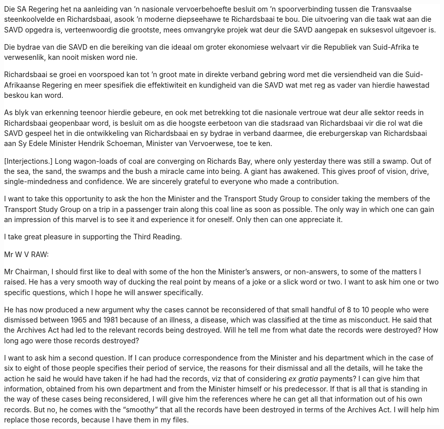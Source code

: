 <block name="quote">Die SA Regering het na aanleiding van &#x2019;n nasionale vervoerbehoefte besluit om &#x2019;n <span class="col_1881-1882" refersTo="page_0985"/>spoorverbinding tussen die Transvaalse steenkoolvelde en Richardsbaai, asook &#x2019;n moderne diepseehawe te Richardsbaai te bou. Die uitvoering van die taak wat aan die SAVD opgedra is, verteenwoordig die grootste, mees omvangryke projek wat deur die SAVD aangepak en suksesvol uitgevoer is.</block>

<block name="quote">Die bydrae van die SAVD en die bereiking van die ideaal om groter ekonomiese welvaart vir die Republiek van Suid-Afrika te verwesenlik, kan nooit misken word nie.</block>

<block name="quote">Richardsbaai se groei en voorspoed kan tot &#x2019;n groot mate in direkte verband gebring word met die versiendheid van die Suid-Afrikaanse Regering en meer spesifiek die effektiwiteit en kundigheid van die SAVD wat met reg as vader van hierdie hawestad beskou kan word.</block>

<block name="quote">As blyk van erkenning teenoor hierdie gebeure, en ook met betrekking tot die nasionale vertroue wat deur alle sektor reeds in Richardsbaai geopenbaar word, is besluit om as die hoogste eerbetoon van die stadsraad van Richardsbaai vir die rol wat die SAVD gespeel het in die ontwikkeling van Richardsbaai en sy bydrae in verband daarmee, die ereburgerskap van Richardsbaai aan Sy Edele Minister Hendrik Schoeman, Minister van Vervoerwese, toe te ken.</block>

<p>[Interjections.] Long wagon-loads of coal are converging on Richards Bay, where only yesterday there was still a swamp. Out of the sea, the sand, the swamps and the bush a miracle came into being. A giant has awakened. This gives proof of vision, drive, single-mindedness and confidence. We are sincerely grateful to everyone who made a contribution.</p>

<p>I want to take this opportunity to ask the hon the Minister and the Transport Study Group to consider taking the members of the Transport Study Group on a trip in a passenger train along this coal line as soon as possible. The only way in which one can gain an impression of this marvel is to see it and experience it for oneself. Only then can one appreciate it.</p>

<p>I take great pleasure in supporting the Third Reading.</p>

</speech>

<speech by="#raw">

<from>Mr <person refersTo="hansard_za">W V RAW</person>:</from>

<p>Mr Chairman, I should first like to deal with some of the hon the Minister&#x2019;s answers, or non-answers, to some of the matters I raised. He has a very smooth way of ducking the real point by means of a joke or a slick word or two. I want to ask him one or two specific questions, which I hope he will answer specifically.</p>

<p>He has now produced a new argument why the cases cannot be reconsidered of that small handful of 8 to 10 people who were dismissed between 1965 and 1981 because of an illness, a disease, which was classified at the time as misconduct. He said that the Archives Act had led to the relevant records being destroyed. Will he tell me from what date the records were destroyed? How long ago were those records destroyed?</p>

<p>I want to ask him a second question. If I can produce correspondence from the Minister and his department which in the case of six to eight of those people specifies their period of service, the reasons for their dismissal and all the details, will he take the action he said he would have taken if he had had the records, viz that of considering <i>ex gratia</i> payments? I can give him that information, obtained from his own department and from the Minister himself or his predecessor. If that is all that is standing in the way of these cases being reconsidered, I will give him the references where he can get all that information out of his own records. But no, he comes with the &#x201C;smoothy&#x201D; that all the records have been destroyed in terms of the Archives Act. I will help him replace those records, because I have them in my files.</p>
